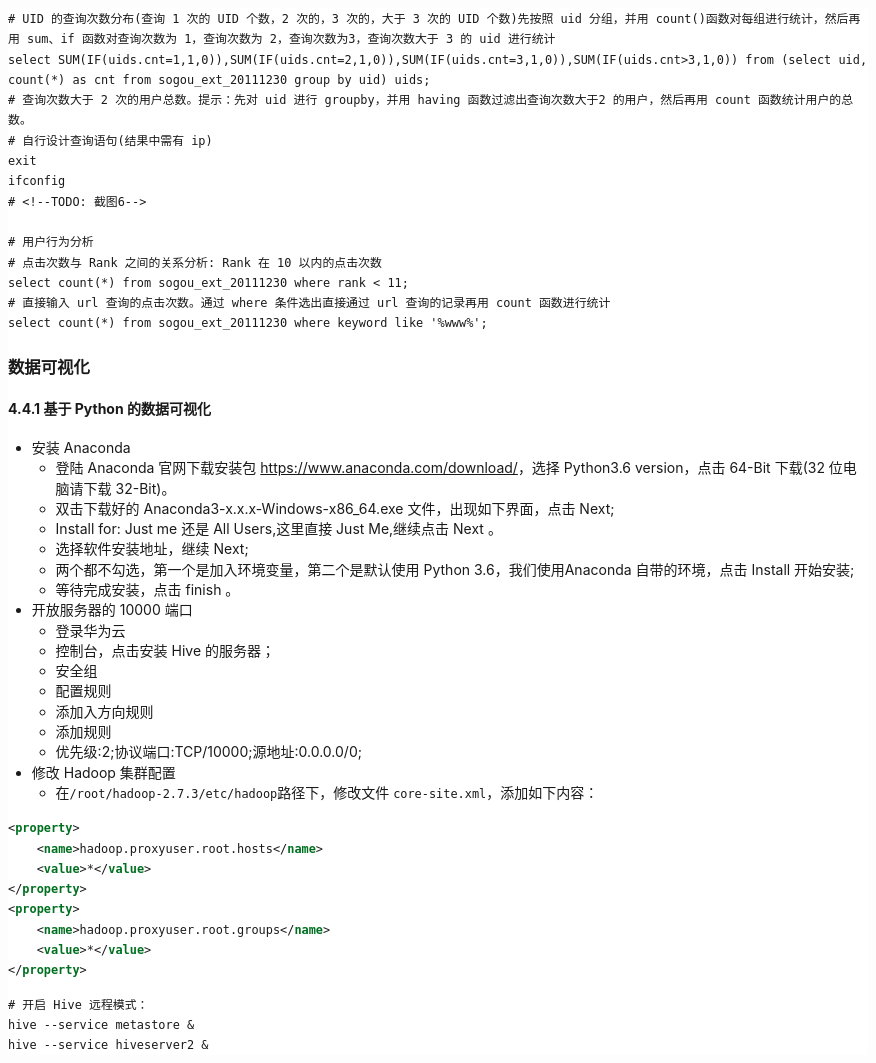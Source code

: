 ```shell
# UID 的查询次数分布(查询 1 次的 UID 个数，2 次的，3 次的，大于 3 次的 UID 个数)先按照 uid 分组，并用 count()函数对每组进行统计，然后再用 sum、if 函数对查询次数为 1，查询次数为 2，查询次数为3，查询次数大于 3 的 uid 进行统计
select SUM(IF(uids.cnt=1,1,0)),SUM(IF(uids.cnt=2,1,0)),SUM(IF(uids.cnt=3,1,0)),SUM(IF(uids.cnt>3,1,0)) from (select uid,count(*) as cnt from sogou_ext_20111230 group by uid) uids;
# 查询次数大于 2 次的用户总数。提示：先对 uid 进行 groupby，并用 having 函数过滤出查询次数大于2 的用户，然后再用 count 函数统计用户的总数。 
# 自行设计查询语句(结果中需有 ip)
exit
ifconfig
# <!--TODO: 截图6-->

# 用户行为分析 
# 点击次数与 Rank 之间的关系分析: Rank 在 10 以内的点击次数
select count(*) from sogou_ext_20111230 where rank < 11;
# 直接输入 url 查询的点击次数。通过 where 条件选出直接通过 url 查询的记录再用 count 函数进行统计
select count(*) from sogou_ext_20111230 where keyword like '%www%';
```

### 数据可视化

#### 4.4.1 基于 Python 的数据可视化

* 安装 Anaconda
  + 登陆 Anaconda 官网下载安装包 <https://www.anaconda.com/download/>，选择 Python3.6 version，点击 64-Bit 下载(32 位电脑请下载 32-Bit)。
  + 双击下载好的  Anaconda3-x.x.x-Windows-x86_64.exe 文件，出现如下界面，点击 Next;
  + Install for: Just me  还是  All Users,这里直接  Just Me,继续点击 Next 。
  + 选择软件安装地址，继续 Next;
  + 两个都不勾选，第一个是加入环境变量，第二个是默认使用 Python 3.6，我们使用Anaconda 自带的环境，点击 Install 开始安装;
  + 等待完成安装，点击 finish 。
* 开放服务器的 10000 端口
  + 登录华为云
  + 控制台，点击安装 Hive 的服务器；
  + 安全组
  + 配置规则
  + 添加入方向规则
  + 添加规则
  + 优先级:2;协议端口:TCP/10000;源地址:0.0.0.0/0;
* 修改 Hadoop 集群配置
  + 在`/root/hadoop-2.7.3/etc/hadoop`路径下，修改文件 `core-site.xml`，添加如下内容：

```xml
<property>
    <name>hadoop.proxyuser.root.hosts</name>
    <value>*</value>
</property>
<property>
    <name>hadoop.proxyuser.root.groups</name>
    <value>*</value>
</property>
```

```shell
# 开启 Hive 远程模式：
hive --service metastore &
hive --service hiveserver2 &
```
